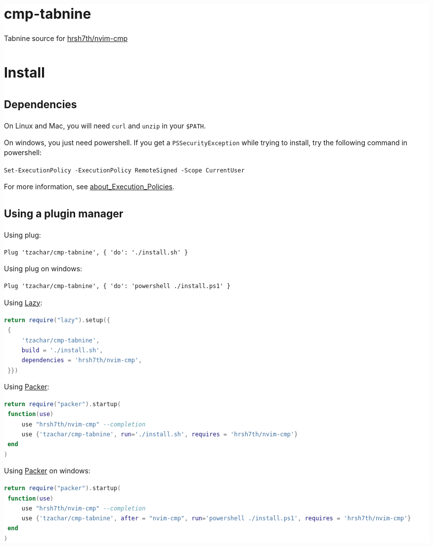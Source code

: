# cmp-tabnine
Tabnine source for [hrsh7th/nvim-cmp](https://github.com/hrsh7th/nvim-cmp)

# Install

## Dependencies

On Linux and Mac, you will need `curl` and `unzip` in your `$PATH`.

On windows, you just need powershell. If you get a `PSSecurityException` while
trying to install, try the following command in powershell:

```
Set-ExecutionPolicy -ExecutionPolicy RemoteSigned -Scope CurrentUser
```

For more information, see [about_Execution_Policies](https:/go.microsoft.com/fwlink/?LinkID=135170).

## Using a plugin manager

Using plug:
   ```viml
   Plug 'tzachar/cmp-tabnine', { 'do': './install.sh' }
   ```

Using plug on windows:
   ```viml
   Plug 'tzachar/cmp-tabnine', { 'do': 'powershell ./install.ps1' }
   ```

Using [Lazy](https://github.com/folke/lazy.nvim/):
   ```lua
return require("lazy").setup({
    {
        'tzachar/cmp-tabnine',
        build = './install.sh',
        dependencies = 'hrsh7th/nvim-cmp',
    }})
   ```

Using [Packer](https://github.com/wbthomason/packer.nvim/):
   ```lua
return require("packer").startup(
	function(use)
		use "hrsh7th/nvim-cmp" --completion
		use {'tzachar/cmp-tabnine', run='./install.sh', requires = 'hrsh7th/nvim-cmp'}
	end
)
   ```
Using [Packer](https://github.com/wbthomason/packer.nvim/) on windows:
   ```lua
return require("packer").startup(
	function(use)
		use "hrsh7th/nvim-cmp" --completion
		use {'tzachar/cmp-tabnine', after = "nvim-cmp", run='powershell ./install.ps1', requires = 'hrsh7th/nvim-cmp'}
	end
)
   ```

